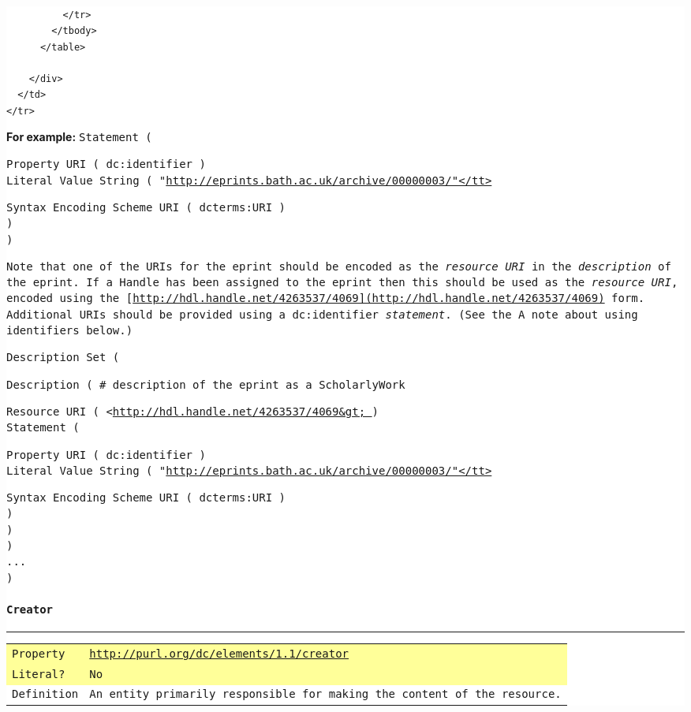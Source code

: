               </tr>
            </tbody>
          </table>

        </div>
      </td>
    </tr>
  </tbody>
</table>

**For example:**
<tt>Statement (</tt>  

<tt>Property URI ( dc:identifier )</tt>  
<tt>Literal Value String ( "http://eprints.bath.ac.uk/archive/00000003/"</tt>  

<tt>Syntax Encoding Scheme URI ( dcterms:URI )</tt>  
<tt>)</tt>  
<tt>)</tt>  

Note that one of the URIs for the eprint should be encoded as the _resource URI_ in the _description_ of the eprint. If a Handle has been assigned to the eprint then this should be used as the _resource URI_, encoded using the [http://hdl.handle.net/4263537/4069](http://hdl.handle.net/4263537/4069) form. Additional URIs should be provided using a dc:identifier _statement_. (See the A note about using identifiers below.)

<tt>Description Set (</tt>  

<tt>Description ( # description of the eprint as a ScholarlyWork</tt>  

<tt>Resource URI ( &lt;http://hdl.handle.net/4263537/4069&gt; )</tt>  
<tt>Statement (</tt>  

<tt>Property URI ( dc:identifier )</tt>  
<tt>Literal Value String ( "http://eprints.bath.ac.uk/archive/00000003/"</tt>  

<tt>Syntax Encoding Scheme URI ( dcterms:URI )</tt>  
<tt>)</tt>  
<tt>)</tt>  
<tt>)</tt>  
<tt>...</tt>  
<tt>)</tt>  

#### Creator

* * *

<table>
  <tbody>
    <tr bgcolor="#FFFF99">
      <td>
        Property </td>
      <td>
        <a href="http://purl.org/dc/elements/1.1/creator">http://purl.org/dc/elements/1.1/creator</a>
      </td>
    </tr>
    <tr bgcolor="#FFFF99">
      <td>
        Literal? </td>
      <td>
        No</td>
    </tr>
    <tr>
      <td>
        Definition </td>
      <td>
        An entity primarily responsible for making the content of the resource. </td>
    </tr>
    <tr>